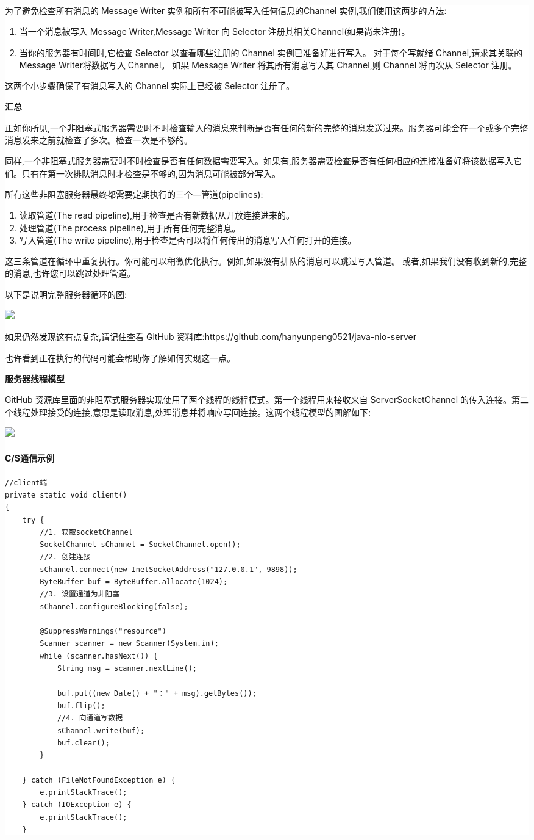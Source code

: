 为了避免检查所有消息的 Message Writer 实例和所有不可能被写入任何信息的Channel 实例,我们使用这两步的方法:
1. 当一个消息被写入 Message Writer,Message Writer 向 Selector 注册其相关Channel(如果尚未注册)。

2. 当你的服务器有时间时,它检查 Selector 以查看哪些注册的 Channel 实例已准备好进行写入。 对于每个写就绪 Channel,请求其关联的 Message Writer将数据写入 Channel。 如果 Message Writer 将其所有消息写入其 Channel,则 Channel 将再次从 Selector 注册。

这两个小步骤确保了有消息写入的 Channel 实际上已经被 Selector 注册了。

**汇总**

正如你所见,一个非阻塞式服务器需要时不时检查输入的消息来判断是否有任何的新的完整的消息发送过来。服务器可能会在一个或多个完整消息发来之前就检查了多次。检查一次是不够的。

同样,一个非阻塞式服务器需要时不时检查是否有任何数据需要写入。如果有,服务器需要检查是否有任何相应的连接准备好将该数据写入它们。只有在第一次排队消息时才检查是不够的,因为消息可能被部分写入。

所有这些非阻塞服务器最终都需要定期执行的三个―管道(pipelines):

1. 读取管道(The read pipeline),用于检查是否有新数据从开放连接进来的。
2. 处理管道(The process pipeline),用于所有任何完整消息。
3. 写入管道(The write pipeline),用于检查是否可以将任何传出的消息写入任何打开的连接。

这三条管道在循环中重复执行。你可能可以稍微优化执行。例如,如果没有排队的消息可以跳过写入管道。 或者,如果我们没有收到新的,完整的消息,也许您可以跳过处理管道。

以下是说明完整服务器循环的图:

![](https://i.loli.net/2019/04/24/5cc05974c9123.png)

如果仍然发现这有点复杂,请记住查看 GitHub 资料库:https://github.com/hanyunpeng0521/java-nio-server

也许看到正在执行的代码可能会帮助你了解如何实现这一点。

**服务器线程模型**

GitHub 资源库里面的非阻塞式服务器实现使用了两个线程的线程模式。第一个线程用来接收来自 ServerSocketChannel 的传入连接。第二个线程处理接受的连接,意思是读取消息,处理消息并将响应写回连接。这两个线程模型的图解如下:

![](https://i.loli.net/2019/04/24/5cc05a875b818.png)



#### C/S通信示例

```
//client端
private static void client()
{
    try {
        //1. 获取socketChannel
        SocketChannel sChannel = SocketChannel.open();
        //2. 创建连接
        sChannel.connect(new InetSocketAddress("127.0.0.1", 9898));
        ByteBuffer buf = ByteBuffer.allocate(1024);
        //3. 设置通道为非阻塞
        sChannel.configureBlocking(false);

        @SuppressWarnings("resource")
        Scanner scanner = new Scanner(System.in);
        while (scanner.hasNext()) {
            String msg = scanner.nextLine();

            buf.put((new Date() + "：" + msg).getBytes());
            buf.flip();
            //4. 向通道写数据
            sChannel.write(buf);
            buf.clear();
        }

    } catch (FileNotFoundException e) {
        e.printStackTrace();
    } catch (IOException e) {
        e.printStackTrace();
    }
```